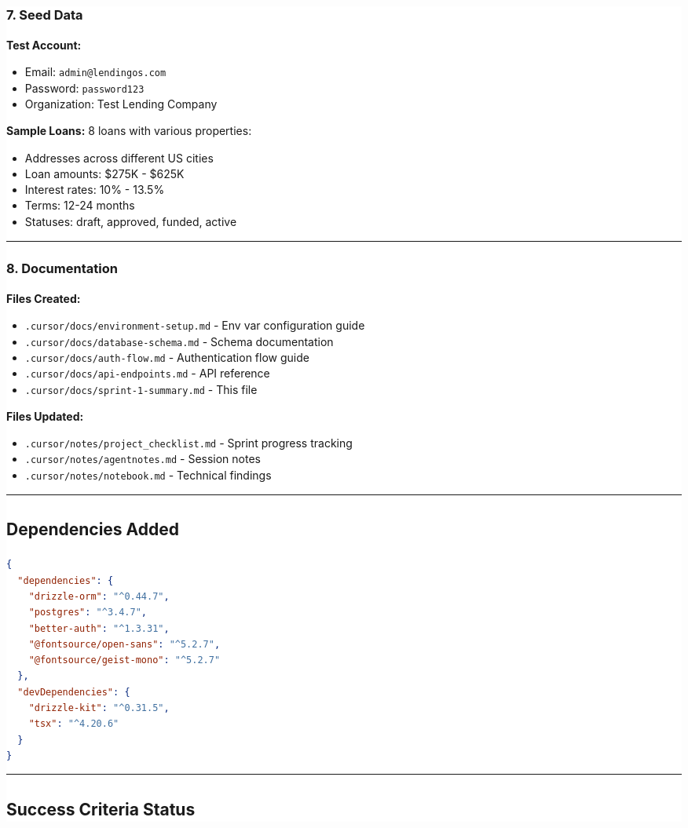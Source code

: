 ### 7. Seed Data

**Test Account:**
- Email: `admin@lendingos.com`
- Password: `password123`
- Organization: Test Lending Company

**Sample Loans:** 8 loans with various properties:
- Addresses across different US cities
- Loan amounts: $275K - $625K
- Interest rates: 10% - 13.5%
- Terms: 12-24 months
- Statuses: draft, approved, funded, active

---

### 8. Documentation

**Files Created:**
- `.cursor/docs/environment-setup.md` - Env var configuration guide
- `.cursor/docs/database-schema.md` - Schema documentation
- `.cursor/docs/auth-flow.md` - Authentication flow guide
- `.cursor/docs/api-endpoints.md` - API reference
- `.cursor/docs/sprint-1-summary.md` - This file

**Files Updated:**
- `.cursor/notes/project_checklist.md` - Sprint progress tracking
- `.cursor/notes/agentnotes.md` - Session notes
- `.cursor/notes/notebook.md` - Technical findings

---

## Dependencies Added

```json
{
  "dependencies": {
    "drizzle-orm": "^0.44.7",
    "postgres": "^3.4.7",
    "better-auth": "^1.3.31",
    "@fontsource/open-sans": "^5.2.7",
    "@fontsource/geist-mono": "^5.2.7"
  },
  "devDependencies": {
    "drizzle-kit": "^0.31.5",
    "tsx": "^4.20.6"
  }
}
```

---

## Success Criteria Status
